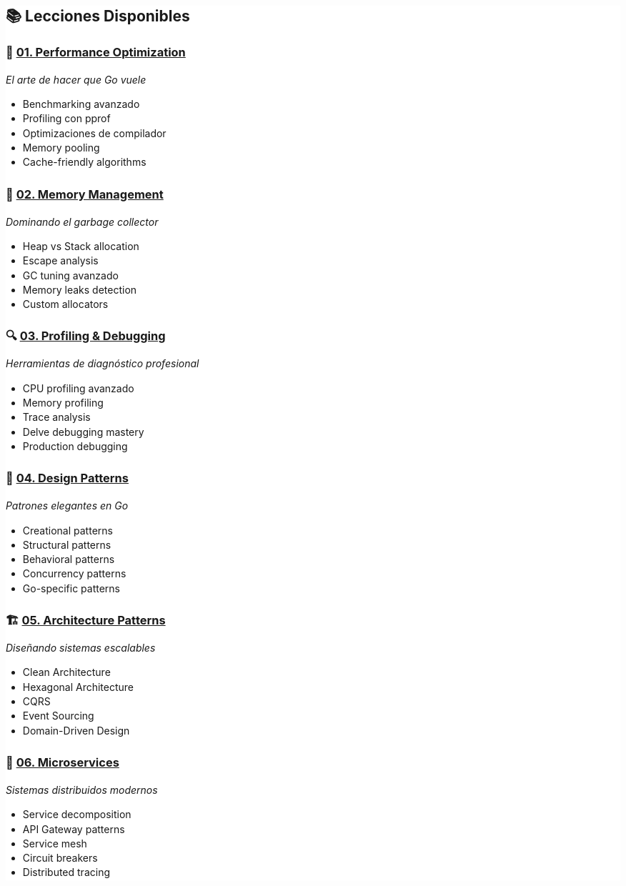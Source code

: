 ## 📚 Lecciones Disponibles

### 🚀 **[01. Performance Optimization](./01-performance-optimization/)**
*El arte de hacer que Go vuele*
- Benchmarking avanzado
- Profiling con pprof
- Optimizaciones de compilador
- Memory pooling
- Cache-friendly algorithms

### 🧠 **[02. Memory Management](./02-memory-management/)**
*Dominando el garbage collector*
- Heap vs Stack allocation
- Escape analysis
- GC tuning avanzado
- Memory leaks detection
- Custom allocators

### 🔍 **[03. Profiling & Debugging](./03-profiling-debugging/)**
*Herramientas de diagnóstico profesional*
- CPU profiling avanzado
- Memory profiling
- Trace analysis
- Delve debugging mastery
- Production debugging

### 🎨 **[04. Design Patterns](./04-design-patterns/)**
*Patrones elegantes en Go*
- Creational patterns
- Structural patterns
- Behavioral patterns
- Concurrency patterns
- Go-specific patterns

### 🏗️ **[05. Architecture Patterns](./05-architecture-patterns/)**
*Diseñando sistemas escalables*
- Clean Architecture
- Hexagonal Architecture
- CQRS
- Event Sourcing
- Domain-Driven Design

### 🔧 **[06. Microservices](./06-microservices/)**
*Sistemas distribuidos modernos*
- Service decomposition
- API Gateway patterns
- Service mesh
- Circuit breakers
- Distributed tracing
